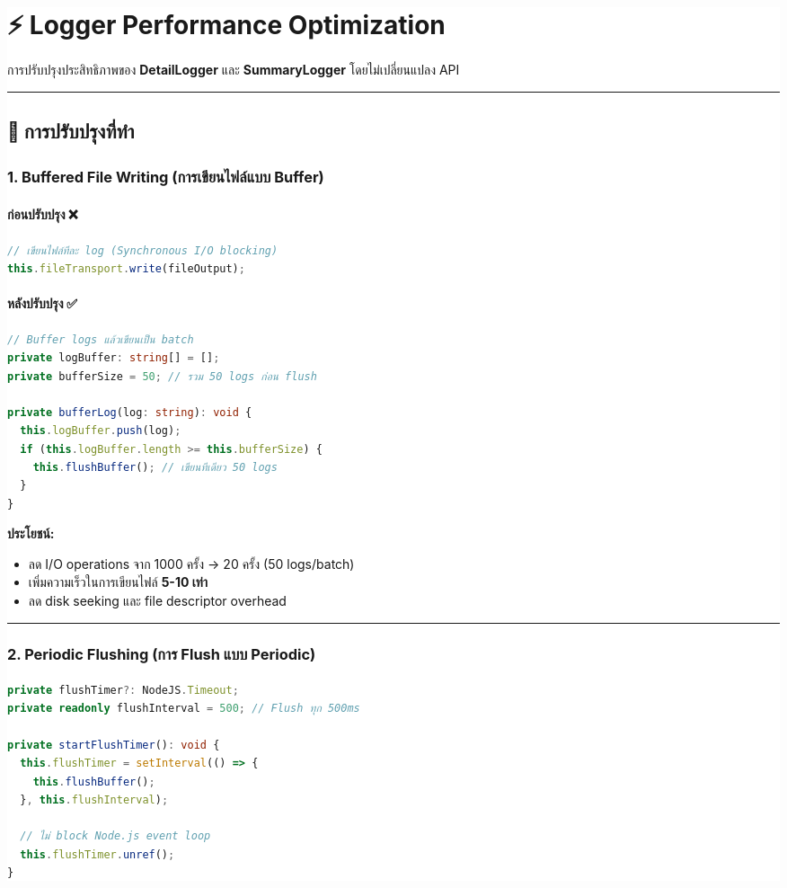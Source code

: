 # ⚡ Logger Performance Optimization

การปรับปรุงประสิทธิภาพของ **DetailLogger** และ **SummaryLogger** โดยไม่เปลี่ยนแปลง API

---

## 🎯 **การปรับปรุงที่ทำ**

### **1. Buffered File Writing (การเขียนไฟล์แบบ Buffer)**

#### ก่อนปรับปรุง ❌
```typescript
// เขียนไฟล์ทีละ log (Synchronous I/O blocking)
this.fileTransport.write(fileOutput);
```

#### หลังปรับปรุง ✅
```typescript
// Buffer logs แล้วเขียนเป็น batch
private logBuffer: string[] = [];
private bufferSize = 50; // รวม 50 logs ก่อน flush

private bufferLog(log: string): void {
  this.logBuffer.push(log);
  if (this.logBuffer.length >= this.bufferSize) {
    this.flushBuffer(); // เขียนทีเดียว 50 logs
  }
}
```

**ประโยชน์:**
- ลด I/O operations จาก 1000 ครั้ง → 20 ครั้ง (50 logs/batch)
- เพิ่มความเร็วในการเขียนไฟล์ **5-10 เท่า**
- ลด disk seeking และ file descriptor overhead

---

### **2. Periodic Flushing (การ Flush แบบ Periodic)**

```typescript
private flushTimer?: NodeJS.Timeout;
private readonly flushInterval = 500; // Flush ทุก 500ms

private startFlushTimer(): void {
  this.flushTimer = setInterval(() => {
    this.flushBuffer();
  }, this.flushInterval);
  
  // ไม่ block Node.js event loop
  this.flushTimer.unref();
}
```
